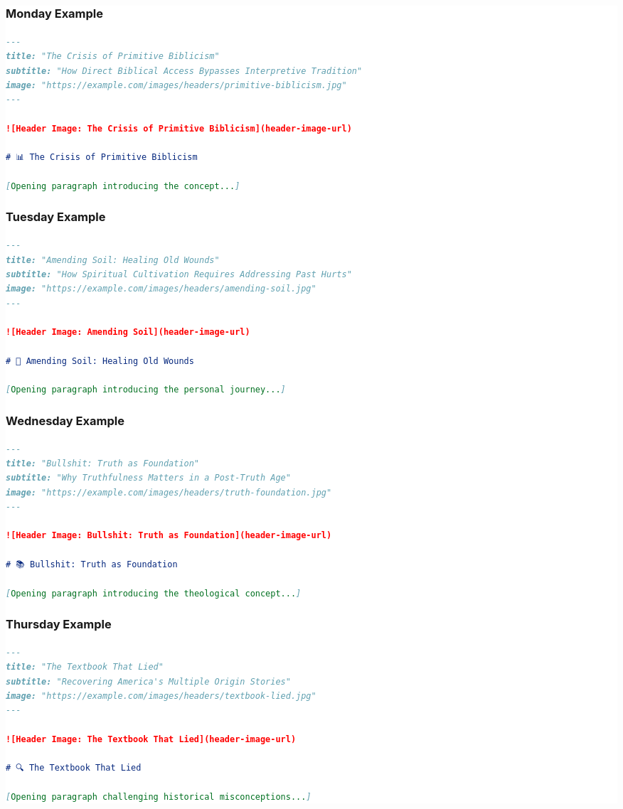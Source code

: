 ### Monday Example

```markdown
---
title: "The Crisis of Primitive Biblicism"
subtitle: "How Direct Biblical Access Bypasses Interpretive Tradition"
image: "https://example.com/images/headers/primitive-biblicism.jpg"
---

![Header Image: The Crisis of Primitive Biblicism](header-image-url)

# 📊 The Crisis of Primitive Biblicism

[Opening paragraph introducing the concept...]
```

### Tuesday Example

```markdown
---
title: "Amending Soil: Healing Old Wounds"
subtitle: "How Spiritual Cultivation Requires Addressing Past Hurts"
image: "https://example.com/images/headers/amending-soil.jpg"
---

![Header Image: Amending Soil](header-image-url)

# 🌱 Amending Soil: Healing Old Wounds

[Opening paragraph introducing the personal journey...]
```

### Wednesday Example

```markdown
---
title: "Bullshit: Truth as Foundation"
subtitle: "Why Truthfulness Matters in a Post-Truth Age"
image: "https://example.com/images/headers/truth-foundation.jpg"
---

![Header Image: Bullshit: Truth as Foundation](header-image-url)

# 📚 Bullshit: Truth as Foundation

[Opening paragraph introducing the theological concept...]
```

### Thursday Example

```markdown
---
title: "The Textbook That Lied"
subtitle: "Recovering America's Multiple Origin Stories"
image: "https://example.com/images/headers/textbook-lied.jpg"
---

![Header Image: The Textbook That Lied](header-image-url)

# 🔍 The Textbook That Lied

[Opening paragraph challenging historical misconceptions...]
```
